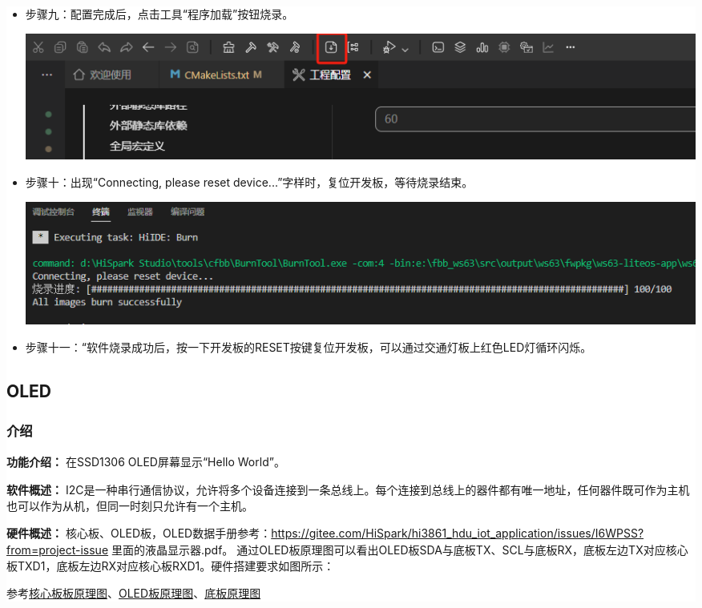 - 步骤九：配置完成后，点击工具“程序加载”按钮烧录。

  ![image-20240801174117545](pic/doc/image-20240801174117545-172913427319717.png)

- 步骤十：出现“Connecting, please reset device...”字样时，复位开发板，等待烧录结束。

  ![image-20240801174230202](pic/doc/image-20240801174230202-172913427317011.png)

- 步骤十一：“软件烧录成功后，按一下开发板的RESET按键复位开发板，可以通过交通灯板上红色LED灯循环闪烁。

## OLED

###  介绍

**功能介绍：** 在SSD1306 OLED屏幕显示“Hello World”。

**软件概述：** I2C是一种串行通信协议，允许将多个设备连接到一条总线上。每个连接到总线上的器件都有唯一地址，任何器件既可作为主机也可以作为从机，但同一时刻只允许有一个主机。

**硬件概述：** 核心板、OLED板，OLED数据手册参考：https://gitee.com/HiSpark/hi3861_hdu_iot_application/issues/I6WPSS?from=project-issue 里面的液晶显示器.pdf。 通过OLED板原理图可以看出OLED板SDA与底板TX、SCL与底板RX，底板左边TX对应核心板TXD1，底板左边RX对应核心板RXD1。硬件搭建要求如图所示：

参考[核心板板原理图](../../../../docs/hardware/HiHope_NearLink_DK_WS63E_V03/HIHOPE_NEARLINK_DK_3863E_V03.pdf)、[OLED板原理图](../../../../docs/hardware/HiHope_NearLink_DK_WS63E_V03/HiSpark_WiFi_IoT_OLED_VER.A.pdf)、[底板原理图](../../../../docs/hardware/HiHope_NearLink_DK_WS63E_V03/HiSpark_WiFi_IoT_EXB_VER.A.pdf)

